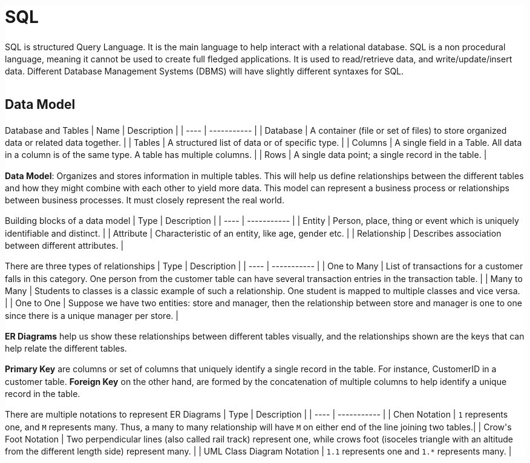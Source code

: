 # SQL
SQL is structured Query Language. It is the main language to help interact with a relational database. SQL is a non procedural language, meaning it cannot be used to create full fledged applications.
It is used to read/retrieve data, and write/update/insert data. Different Database Management Systems (DBMS) will have slightly different syntaxes for SQL.

## Data Model
Database and Tables
| Name | Description |
| ---- | ----------- |
| Database | A container (file or set of files) to store organized data or related data together. |
| Tables | A structured list of data or of specific type. |
| Columns | A single field in a Table. All data in a column is of the same type. A table has multiple columns. |
| Rows | A single data point; a single record in the table. |

**Data Model**: Organizes and stores information in multiple tables. This will help us define relationships between the different tables and how they might combine with each other to yield more data. This model can represent a business process or relationships between business processes. It must closely represent the real world.

Building blocks of a data model
| Type | Description |
| ---- | ----------- |
| Entity | Person, place, thing or event which is uniquely identifiable and distinct. |
| Attribute | Characteristic of an entity, like age, gender etc. |
| Relationship | Describes association between different attributes. |

There are three types of relationships
| Type | Description |
| ---- | ----------- |
| One to Many | List of transactions for a customer falls in this category. One person from the customer table can have several transaction entries in the transaction table. |
| Many to Many | Students to classes is a classic example of such a relationship. One student is mapped to multiple classes and vice versa. |
| One to One | Suppose we have two entities: store and manager, then the relationship between store and manager is one to one since there is a unique manager per store. |

**ER Diagrams** help us show these relationships between different tables visually, and the relationships shown are the keys that can help relate the different tables.

**Primary Key** are columns or set of columns that uniquely identify a single record in the table. For instance, CustomerID in a customer table.
**Foreign Key** on the other hand, are formed by the concatenation of multiple columns to help identify a unique record in the table.

There are multiple notations to represent ER Diagrams
| Type | Description |
| ---- | ----------- |
| Chen Notation | `1` represents one, and `M` represents many. Thus, a many to many relationship will have `M` on either end of the line joining two tables.|
| Crow's Foot Notation | Two perpendicular lines (also called rail track) represent one, while crows foot (isoceles triangle with an altitude from the different length side) represent many. |
| UML Class Diagram Notation | `1.1` represents one and `1.*` represents many. |
